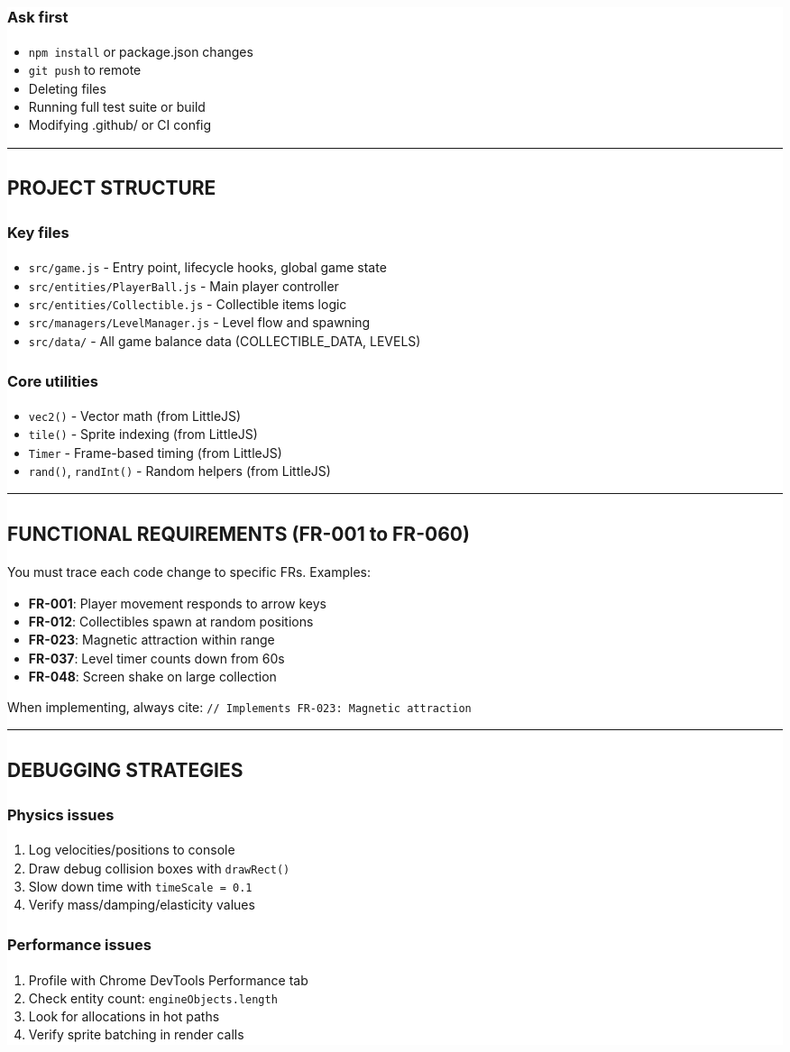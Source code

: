 ### Ask first
- `npm install` or package.json changes
- `git push` to remote
- Deleting files
- Running full test suite or build
- Modifying .github/ or CI config

---

## PROJECT STRUCTURE

### Key files
- `src/game.js` - Entry point, lifecycle hooks, global game state
- `src/entities/PlayerBall.js` - Main player controller
- `src/entities/Collectible.js` - Collectible items logic
- `src/managers/LevelManager.js` - Level flow and spawning
- `src/data/` - All game balance data (COLLECTIBLE_DATA, LEVELS)

### Core utilities
- `vec2()` - Vector math (from LittleJS)
- `tile()` - Sprite indexing (from LittleJS)
- `Timer` - Frame-based timing (from LittleJS)
- `rand()`, `randInt()` - Random helpers (from LittleJS)

---

## FUNCTIONAL REQUIREMENTS (FR-001 to FR-060)

You must trace each code change to specific FRs. Examples:
- **FR-001**: Player movement responds to arrow keys
- **FR-012**: Collectibles spawn at random positions
- **FR-023**: Magnetic attraction within range
- **FR-037**: Level timer counts down from 60s
- **FR-048**: Screen shake on large collection

When implementing, always cite: `// Implements FR-023: Magnetic attraction`

---

## DEBUGGING STRATEGIES

### Physics issues
1. Log velocities/positions to console
2. Draw debug collision boxes with `drawRect()`
3. Slow down time with `timeScale = 0.1`
4. Verify mass/damping/elasticity values

### Performance issues
1. Profile with Chrome DevTools Performance tab
2. Check entity count: `engineObjects.length`
3. Look for allocations in hot paths
4. Verify sprite batching in render calls
